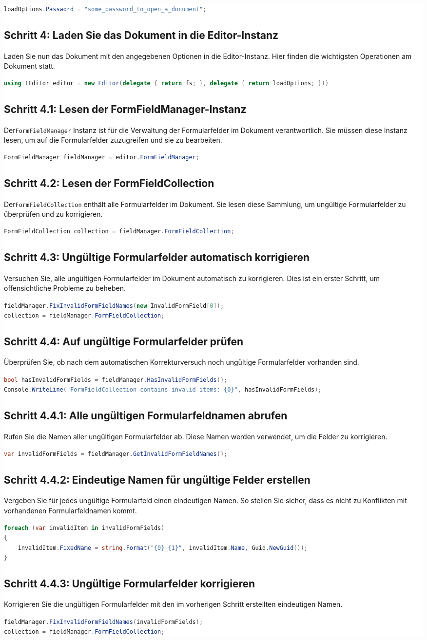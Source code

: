 ```csharp
loadOptions.Password = "some_password_to_open_a_document";
```
## Schritt 4: Laden Sie das Dokument in die Editor-Instanz
Laden Sie nun das Dokument mit den angegebenen Optionen in die Editor-Instanz. Hier finden die wichtigsten Operationen am Dokument statt.
```csharp
using (Editor editor = new Editor(delegate { return fs; }, delegate { return loadOptions; }))
```
## Schritt 4.1: Lesen der FormFieldManager-Instanz
 Der`FormFieldManager` Instanz ist für die Verwaltung der Formularfelder im Dokument verantwortlich. Sie müssen diese Instanz lesen, um auf die Formularfelder zuzugreifen und sie zu bearbeiten.
```csharp
FormFieldManager fieldManager = editor.FormFieldManager;
```
## Schritt 4.2: Lesen der FormFieldCollection
 Der`FormFieldCollection` enthält alle Formularfelder im Dokument. Sie lesen diese Sammlung, um ungültige Formularfelder zu überprüfen und zu korrigieren.
```csharp
FormFieldCollection collection = fieldManager.FormFieldCollection;
```
## Schritt 4.3: Ungültige Formularfelder automatisch korrigieren
Versuchen Sie, alle ungültigen Formularfelder im Dokument automatisch zu korrigieren. Dies ist ein erster Schritt, um offensichtliche Probleme zu beheben.
```csharp
fieldManager.FixInvalidFormFieldNames(new InvalidFormField[0]);
collection = fieldManager.FormFieldCollection;
```
## Schritt 4.4: Auf ungültige Formularfelder prüfen
Überprüfen Sie, ob nach dem automatischen Korrekturversuch noch ungültige Formularfelder vorhanden sind.
```csharp
bool hasInvalidFormFields = fieldManager.HasInvalidFormFields();
Console.WriteLine("FormFieldCollection contains invalid items: {0}", hasInvalidFormFields);
```
## Schritt 4.4.1: Alle ungültigen Formularfeldnamen abrufen
Rufen Sie die Namen aller ungültigen Formularfelder ab. Diese Namen werden verwendet, um die Felder zu korrigieren.
```csharp
var invalidFormFields = fieldManager.GetInvalidFormFieldNames();
```
## Schritt 4.4.2: Eindeutige Namen für ungültige Felder erstellen
Vergeben Sie für jedes ungültige Formularfeld einen eindeutigen Namen. So stellen Sie sicher, dass es nicht zu Konflikten mit vorhandenen Formularfeldnamen kommt.
```csharp
foreach (var invalidItem in invalidFormFields)
{
    invalidItem.FixedName = string.Format("{0}_{1}", invalidItem.Name, Guid.NewGuid());
}
```
## Schritt 4.4.3: Ungültige Formularfelder korrigieren
Korrigieren Sie die ungültigen Formularfelder mit den im vorherigen Schritt erstellten eindeutigen Namen.
```csharp
fieldManager.FixInvalidFormFieldNames(invalidFormFields);
collection = fieldManager.FormFieldCollection;
```